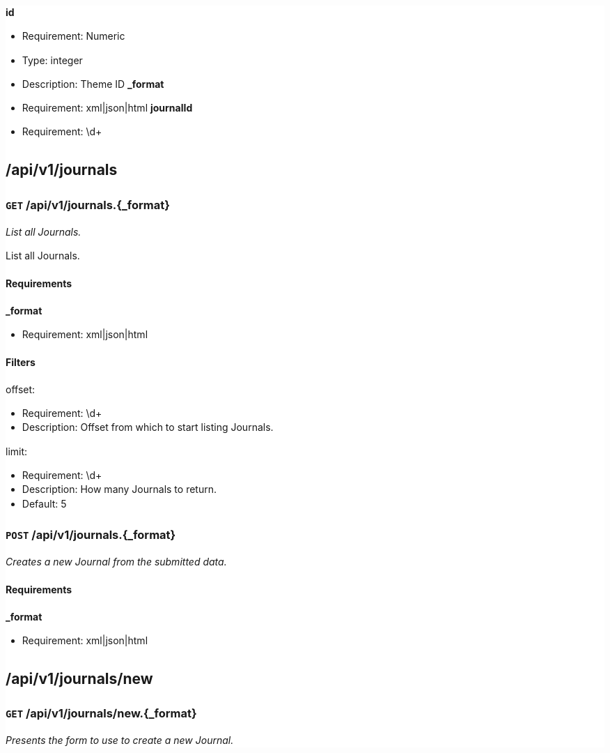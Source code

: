 **id**

  - Requirement: Numeric
  - Type: integer
  - Description: Theme ID
**_format**

  - Requirement: xml|json|html
**journalId**

  - Requirement: \d+


## /api/v1/journals ##

### `GET` /api/v1/journals.{_format} ###

_List all Journals._

List all Journals.

#### Requirements ####

**_format**

  - Requirement: xml|json|html

#### Filters ####

offset:

  * Requirement: \d+
  * Description: Offset from which to start listing Journals.

limit:

  * Requirement: \d+
  * Description: How many Journals to return.
  * Default: 5


### `POST` /api/v1/journals.{_format} ###

_Creates a new Journal from the submitted data._

#### Requirements ####

**_format**

  - Requirement: xml|json|html


## /api/v1/journals/new ##

### `GET` /api/v1/journals/new.{_format} ###

_Presents the form to use to create a new Journal._
